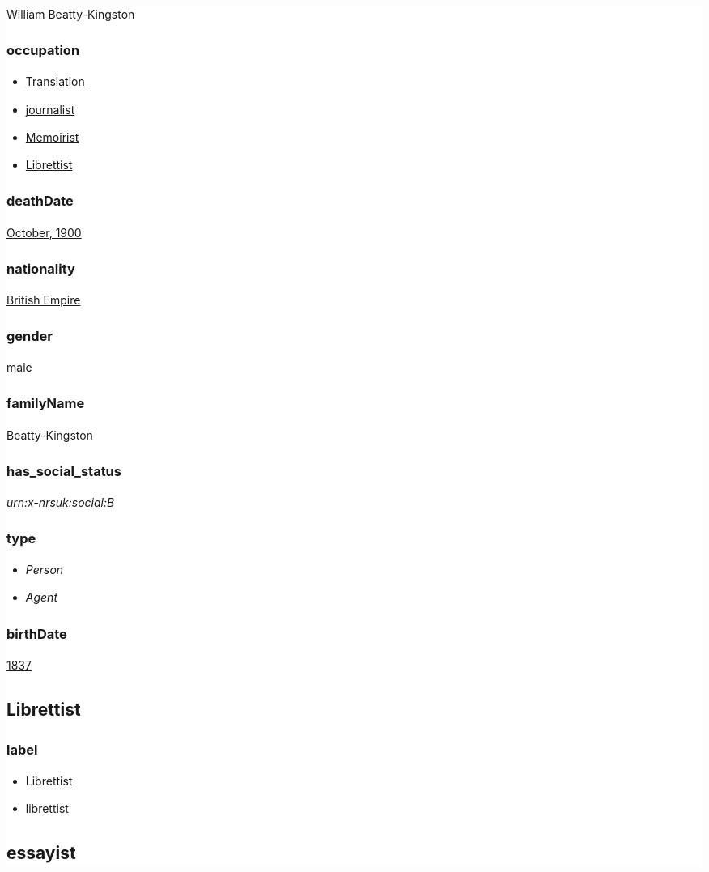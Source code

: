 
William Beatty-Kingston

### occupation

 - [Translation](#Translation)

 - [journalist](#journalist)

 - [Memoirist](#Memoirist)

 - [Librettist](#Librettist)

### deathDate


[October, 1900](#October-1900)

### nationality


[British Empire](#British-Empire)

### gender


male

### familyName


Beatty-Kingston

### has_social_status


*urn:x-nrsuk:social:B*

### type

 - *Person*

 - *Agent*

### birthDate


[1837](#1837)

## Librettist

### label

 - Librettist

 - librettist

## essayist

